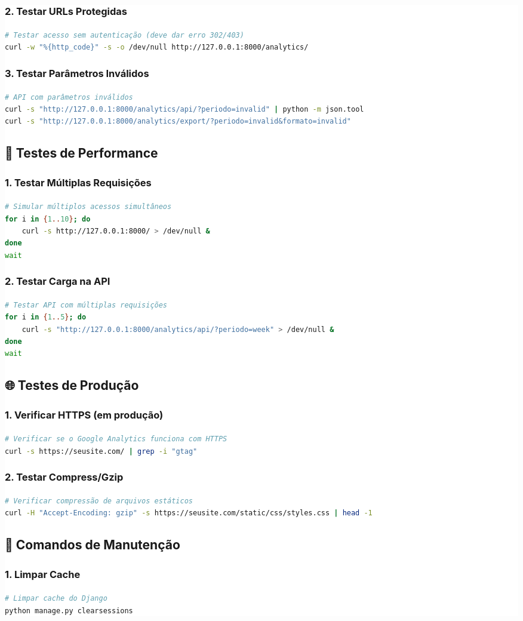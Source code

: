 ### 2. Testar URLs Protegidas
```bash
# Testar acesso sem autenticação (deve dar erro 302/403)
curl -w "%{http_code}" -s -o /dev/null http://127.0.0.1:8000/analytics/
```

### 3. Testar Parâmetros Inválidos
```bash
# API com parâmetros inválidos
curl -s "http://127.0.0.1:8000/analytics/api/?periodo=invalid" | python -m json.tool
curl -s "http://127.0.0.1:8000/analytics/export/?periodo=invalid&formato=invalid"
```

## 🎯 Testes de Performance

### 1. Testar Múltiplas Requisições
```bash
# Simular múltiplos acessos simultâneos
for i in {1..10}; do
    curl -s http://127.0.0.1:8000/ > /dev/null &
done
wait
```

### 2. Testar Carga na API
```bash
# Testar API com múltiplas requisições
for i in {1..5}; do
    curl -s "http://127.0.0.1:8000/analytics/api/?periodo=week" > /dev/null &
done
wait
```

## 🌐 Testes de Produção

### 1. Verificar HTTPS (em produção)
```bash
# Verificar se o Google Analytics funciona com HTTPS
curl -s https://seusite.com/ | grep -i "gtag"
```

### 2. Testar Compress/Gzip
```bash
# Verificar compressão de arquivos estáticos
curl -H "Accept-Encoding: gzip" -s https://seusite.com/static/css/styles.css | head -1
```

## 🔧 Comandos de Manutenção

### 1. Limpar Cache
```bash
# Limpar cache do Django
python manage.py clearsessions
```
